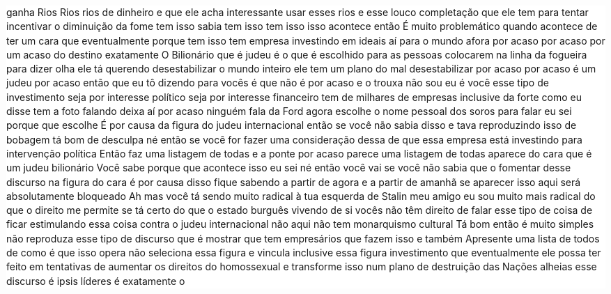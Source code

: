 ganha Rios Rios rios de dinheiro e que
ele acha interessante usar esses rios e
esse louco completação que ele tem para
tentar incentivar o diminuição da fome
tem isso sabia tem isso tem isso isso
acontece então É muito problemático
quando acontece de ter um cara que
eventualmente porque tem isso tem
empresa investindo em ideais aí para o
mundo afora
por acaso por acaso por um acaso do
destino exatamente O Bilionário que é
judeu é o que é escolhido para as
pessoas colocarem na linha da fogueira
para dizer olha ele tá querendo
desestabilizar o mundo inteiro ele tem
um plano do mal desestabilizar por acaso
por acaso é um judeu por acaso então que
eu tô dizendo para vocês é que não é por
acaso e o trouxa não sou eu é você esse
tipo de investimento seja por interesse
político seja por interesse financeiro
tem de milhares de empresas inclusive da
forte como eu disse tem a foto falando
deixa aí por acaso ninguém fala da Ford
agora escolhe o nome pessoal dos soros
para falar eu sei porque que escolhe É
por causa da figura do judeu
internacional então se você não sabia
disso e tava reproduzindo isso de
bobagem tá bom de desculpa né então se
você for fazer uma consideração dessa de
que essa empresa está investindo para
intervenção política Então faz uma
listagem de todas e a ponte por acaso
parece uma listagem de todas aparece do
cara que é um judeu bilionário Você sabe
porque que acontece isso eu sei né então
você vai se você não sabia que o
fomentar desse discurso na figura do
cara é por causa disso fique sabendo a
partir de agora e a partir de amanhã se
aparecer isso aqui será absolutamente
bloqueado Ah mas você tá sendo muito
radical à tua esquerda de Stalin meu
amigo eu sou muito mais radical do que o
direito me permite se tá certo do que o
estado burguês vivendo de si vocês não
têm direito de falar esse tipo de coisa
de ficar estimulando essa coisa contra o
judeu internacional não aqui não tem
monarquismo cultural Tá bom então é
muito simples não reproduza esse tipo de
discurso que é mostrar que tem
empresários que fazem isso e também
Apresente uma lista de todos de como é
que isso opera não seleciona essa figura
e vincula inclusive essa figura
investimento que eventualmente ele possa
ter feito em
tentativas de aumentar os direitos do
homossexual e transforme isso num plano
de destruição das Nações alheias esse
discurso é ipsis líderes é exatamente o